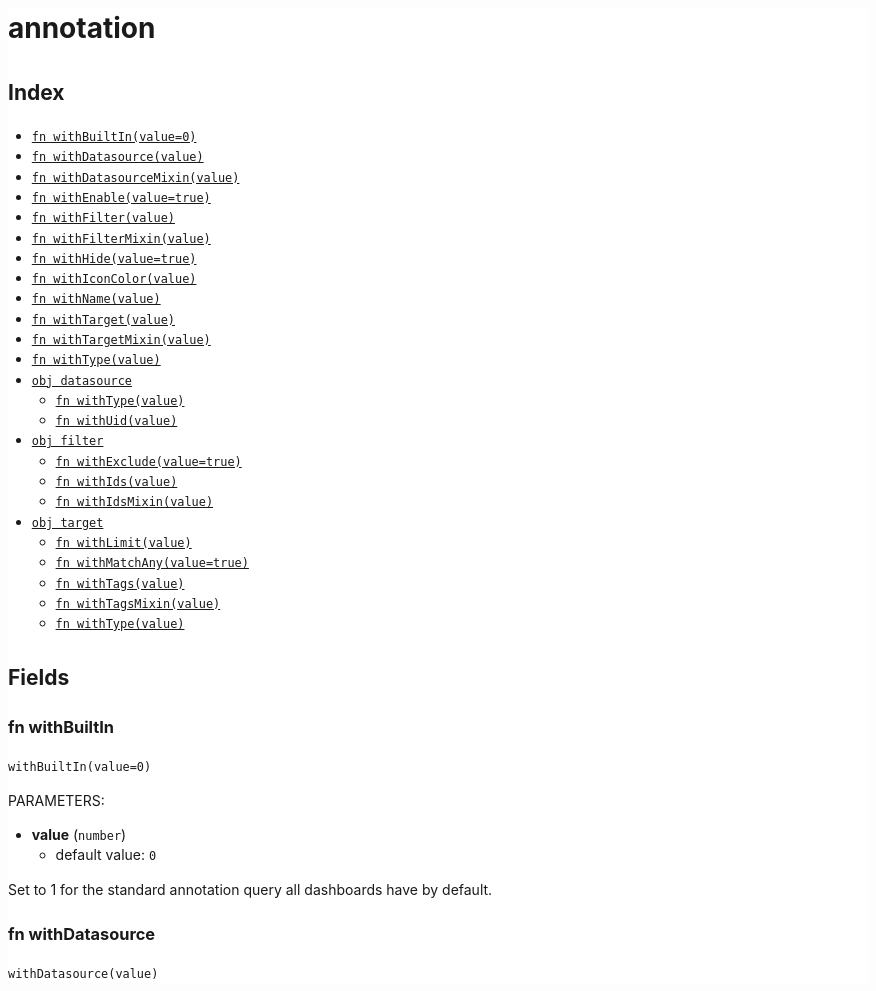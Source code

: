 # annotation



## Index

* [`fn withBuiltIn(value=0)`](#fn-withbuiltin)
* [`fn withDatasource(value)`](#fn-withdatasource)
* [`fn withDatasourceMixin(value)`](#fn-withdatasourcemixin)
* [`fn withEnable(value=true)`](#fn-withenable)
* [`fn withFilter(value)`](#fn-withfilter)
* [`fn withFilterMixin(value)`](#fn-withfiltermixin)
* [`fn withHide(value=true)`](#fn-withhide)
* [`fn withIconColor(value)`](#fn-withiconcolor)
* [`fn withName(value)`](#fn-withname)
* [`fn withTarget(value)`](#fn-withtarget)
* [`fn withTargetMixin(value)`](#fn-withtargetmixin)
* [`fn withType(value)`](#fn-withtype)
* [`obj datasource`](#obj-datasource)
  * [`fn withType(value)`](#fn-datasourcewithtype)
  * [`fn withUid(value)`](#fn-datasourcewithuid)
* [`obj filter`](#obj-filter)
  * [`fn withExclude(value=true)`](#fn-filterwithexclude)
  * [`fn withIds(value)`](#fn-filterwithids)
  * [`fn withIdsMixin(value)`](#fn-filterwithidsmixin)
* [`obj target`](#obj-target)
  * [`fn withLimit(value)`](#fn-targetwithlimit)
  * [`fn withMatchAny(value=true)`](#fn-targetwithmatchany)
  * [`fn withTags(value)`](#fn-targetwithtags)
  * [`fn withTagsMixin(value)`](#fn-targetwithtagsmixin)
  * [`fn withType(value)`](#fn-targetwithtype)

## Fields

### fn withBuiltIn

```jsonnet
withBuiltIn(value=0)
```

PARAMETERS:

* **value** (`number`)
   - default value: `0`

Set to 1 for the standard annotation query all dashboards have by default.
### fn withDatasource

```jsonnet
withDatasource(value)
```
